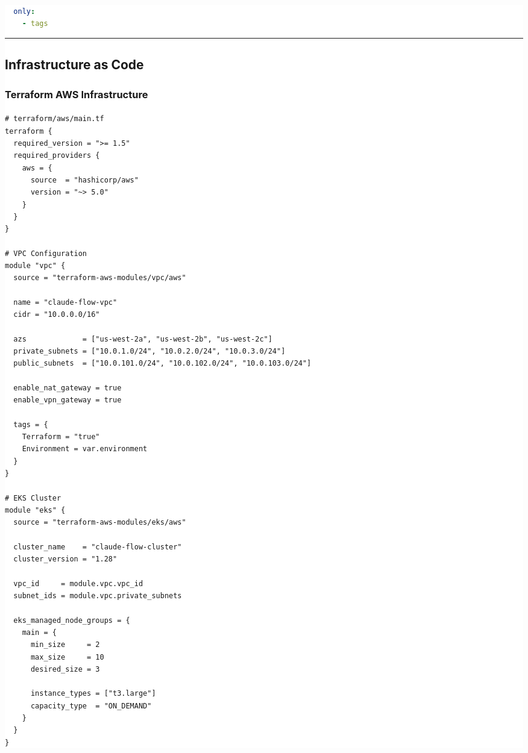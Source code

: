 ```yaml
  only:
    - tags
```

---

## Infrastructure as Code

### Terraform AWS Infrastructure
```hcl
# terraform/aws/main.tf
terraform {
  required_version = ">= 1.5"
  required_providers {
    aws = {
      source  = "hashicorp/aws"
      version = "~> 5.0"
    }
  }
}

# VPC Configuration
module "vpc" {
  source = "terraform-aws-modules/vpc/aws"

  name = "claude-flow-vpc"
  cidr = "10.0.0.0/16"

  azs             = ["us-west-2a", "us-west-2b", "us-west-2c"]
  private_subnets = ["10.0.1.0/24", "10.0.2.0/24", "10.0.3.0/24"]
  public_subnets  = ["10.0.101.0/24", "10.0.102.0/24", "10.0.103.0/24"]

  enable_nat_gateway = true
  enable_vpn_gateway = true

  tags = {
    Terraform = "true"
    Environment = var.environment
  }
}

# EKS Cluster
module "eks" {
  source = "terraform-aws-modules/eks/aws"

  cluster_name    = "claude-flow-cluster"
  cluster_version = "1.28"

  vpc_id     = module.vpc.vpc_id
  subnet_ids = module.vpc.private_subnets

  eks_managed_node_groups = {
    main = {
      min_size     = 2
      max_size     = 10
      desired_size = 3

      instance_types = ["t3.large"]
      capacity_type  = "ON_DEMAND"
    }
  }
}
```